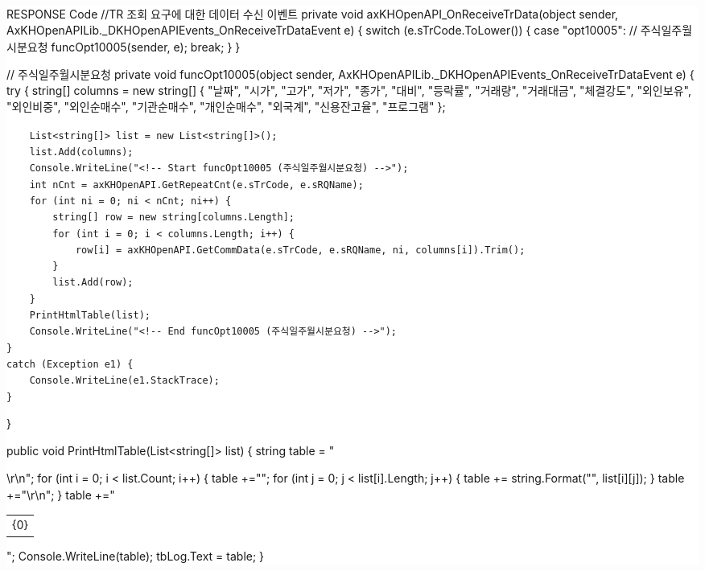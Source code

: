 
RESPONSE Code
//TR 조회 요구에 대한 데이터 수신 이벤트
private void axKHOpenAPI_OnReceiveTrData(object sender, AxKHOpenAPILib._DKHOpenAPIEvents_OnReceiveTrDataEvent e) {
    switch (e.sTrCode.ToLower()) {
        case "opt10005": // 주식일주월시분요청 
            funcOpt10005(sender, e);
            break;
    }
}

// 주식일주월시분요청 
private void funcOpt10005(object sender, AxKHOpenAPILib._DKHOpenAPIEvents_OnReceiveTrDataEvent e) {
    try {
		string[] columns = new string[] { "날짜", "시가", "고가", "저가", "종가", "대비", "등락률", "거래량", "거래대금", "체결강도", "외인보유", "외인비중", "외인순매수", "기관순매수", "개인순매수", "외국계", "신용잔고율", "프로그램" };
        

        List<string[]> list = new List<string[]>();
        list.Add(columns);
        Console.WriteLine("<!-- Start funcOpt10005 (주식일주월시분요청) -->");
        int nCnt = axKHOpenAPI.GetRepeatCnt(e.sTrCode, e.sRQName);
        for (int ni = 0; ni < nCnt; ni++) {
            string[] row = new string[columns.Length];
            for (int i = 0; i < columns.Length; i++) {
                row[i] = axKHOpenAPI.GetCommData(e.sTrCode, e.sRQName, ni, columns[i]).Trim();
            }
            list.Add(row);
        }
        PrintHtmlTable(list);
        Console.WriteLine("<!-- End funcOpt10005 (주식일주월시분요청) -->");
    }
    catch (Exception e1) {
        Console.WriteLine(e1.StackTrace);
    }
}

public void PrintHtmlTable(List<string[]> list) {
    string table = "<table>\r\n";
    for (int i = 0; i < list.Count; i++) {
        table +="<tr>";
        for (int j = 0; j < list[i].Length; j++) {
            table += string.Format("<td>{0}</td>", list[i][j]);
        }
        table +="</tr>\r\n";
    }
    table +="</table>";
    Console.WriteLine(table);
    tbLog.Text = table;
}



